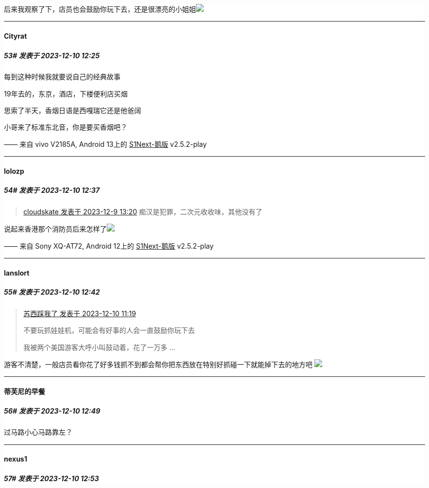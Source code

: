 后来我观察了下，店员也会鼓励你玩下去，还是很漂亮的小姐姐<img src="https://static.saraba1st.com/image/smiley/face2017/001.png" referrerpolicy="no-referrer">

*****

####  Cityrat  
##### 53#       发表于 2023-12-10 12:25

每到这种时候我就要说自己的经典故事

19年去的，东京，酒店，下楼便利店买烟

思索了半天，香烟日语是西嘎瑞它还是他爸阔

小哥来了标准东北音，你是要买香烟吧？

—— 来自 vivo V2185A, Android 13上的 [S1Next-鹅版](https://github.com/ykrank/S1-Next/releases) v2.5.2-play

*****

####  lolozp  
##### 54#       发表于 2023-12-10 12:37

<blockquote><a href="httphttps://bbs.saraba1st.com/2b/forum.php?mod=redirect&amp;goto=findpost&amp;pid=63272610&amp;ptid=2163485" target="_blank">cloudskate 发表于 2023-12-9 13:20</a>
痴汉是犯罪，二次元收收味，其他没有了</blockquote>
说起来香港那个消防员后来怎样了<img src="https://static.saraba1st.com/image/smiley/face2017/068.png" referrerpolicy="no-referrer">

—— 来自 Sony XQ-AT72, Android 12上的 [S1Next-鹅版](https://github.com/ykrank/S1-Next/releases) v2.5.2-play

*****

####  lanslort  
##### 55#       发表于 2023-12-10 12:42

<blockquote><a href="httphttps://bbs.saraba1st.com/2b/forum.php?mod=redirect&amp;goto=findpost&amp;pid=63280338&amp;ptid=2163485" target="_blank">苏西踩我了 发表于 2023-12-10 11:19</a>

不要玩抓娃娃机，可能会有好事的人会一直鼓励你玩下去

我被两个美国游客大呼小叫鼓动着，花了一万多 ...</blockquote>
游客不清楚，一般店员看你花了好多钱抓不到都会帮你把东西放在特别好抓碰一下就能掉下去的地方吧 <img src="https://static.saraba1st.com/image/smiley/face2017/067.png" referrerpolicy="no-referrer">

*****

####  蒂芙尼的早餐  
##### 56#       发表于 2023-12-10 12:49

过马路小心马路靠左？

*****

####  nexus1  
##### 57#       发表于 2023-12-10 12:53
